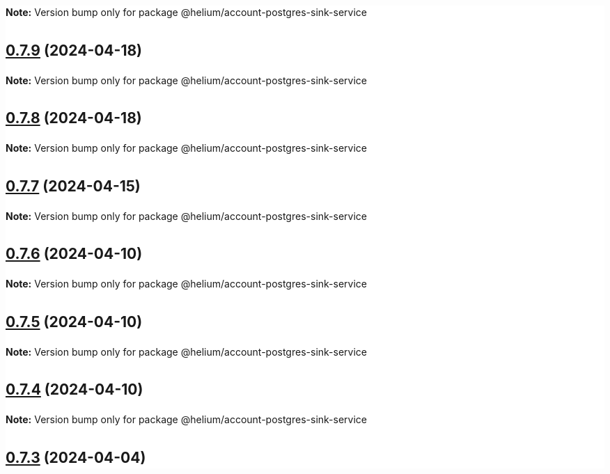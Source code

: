 **Note:** Version bump only for package @helium/account-postgres-sink-service





## [0.7.9](https://github.com/helium/helium-program-libary/compare/v0.7.8...v0.7.9) (2024-04-18)

**Note:** Version bump only for package @helium/account-postgres-sink-service





## [0.7.8](https://github.com/helium/helium-program-libary/compare/v0.7.7...v0.7.8) (2024-04-18)

**Note:** Version bump only for package @helium/account-postgres-sink-service





## [0.7.7](https://github.com/helium/helium-program-libary/compare/v0.7.6...v0.7.7) (2024-04-15)

**Note:** Version bump only for package @helium/account-postgres-sink-service





## [0.7.6](https://github.com/helium/helium-program-libary/compare/v0.7.5...v0.7.6) (2024-04-10)

**Note:** Version bump only for package @helium/account-postgres-sink-service





## [0.7.5](https://github.com/helium/helium-program-libary/compare/v0.7.4...v0.7.5) (2024-04-10)

**Note:** Version bump only for package @helium/account-postgres-sink-service





## [0.7.4](https://github.com/helium/helium-program-libary/compare/v0.7.3...v0.7.4) (2024-04-10)

**Note:** Version bump only for package @helium/account-postgres-sink-service





## [0.7.3](https://github.com/helium/helium-program-libary/compare/v0.7.2...v0.7.3) (2024-04-04)

